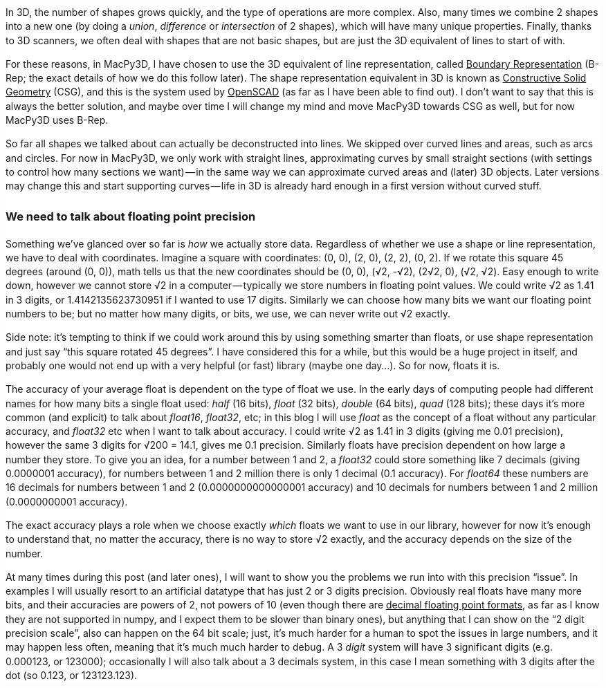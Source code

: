 In 3D, the number of shapes grows quickly, and the type of operations are more complex. Also, many times we combine 2 shapes into a new one (by doing a _union_, _difference_ or _intersection_ of 2 shapes), which will have many unique properties. Finally, thanks to 3D scanners, we often deal with shapes that are not basic shapes, but are just the 3D equivalent of lines to start of with.

For these reasons, in MacPy3D, I have chosen to use the 3D equivalent of line representation, called [Boundary Representation](https://en.wikipedia.org/wiki/Boundary_representation) (B-Rep; the exact details of how we do this follow later). The shape representation equivalent in 3D is known as [Constructive Solid Geometry](https://en.wikipedia.org/wiki/Constructive_solid_geometry) (CSG), and this is the system used by [OpenSCAD](https://openscad.org/) (as far as I have been able to find out). I don’t want to say that this is always the better solution, and maybe over time I will change my mind and move MacPy3D towards CSG as well, but for now MacPy3D uses B-Rep.

So far all shapes we talked about can actually be deconstructed into lines. We skipped over curved lines and areas, such as arcs and circles. For now in MacPy3D, we only work with straight lines, approximating curves by small straight sections (with settings to control how many sections we want) — in the same way we can approximate curved areas and (later) 3D objects. Later versions may change this and start supporting curves — life in 3D is already hard enough in a first version without curved stuff.

### We need to talk about floating point precision

Something we’ve glanced over so far is _how_ we actually store data. Regardless of whether we use a shape or line representation, we have to deal with coordinates. Imagine a square with coordinates: (0, 0), (2, 0), (2, 2), (0, 2). If we rotate this square 45 degrees (around (0, 0)), math tells us that the new coordinates should be (0, 0), (√2, -√2), (2√2, 0), (√2, √2). Easy enough to write down, however we cannot store √2 in a computer — typically we store numbers in floating point values. We could write √2 as 1.41 in 3 digits, or 1.4142135623730951 if I wanted to use 17 digits. Similarly we can choose how many bits we want our floating point numbers to be; but no matter how many digits, or bits, we use, we can never write out √2 exactly.

Side note: it’s tempting to think if we could work around this by using something smarter than floats, or use shape representation and just say “this square rotated 45 degrees”. I have considered this for a while, but this would be a huge project in itself, and probably one would not end up with a very helpful (or fast) library (maybe one day…). So for now, floats it is.

The accuracy of your average float is dependent on the type of float we use. In the early days of computing people had different names for how many bits a single float used: _half_ (16 bits), _float_ (32 bits), _double_ (64 bits), _quad_ (128 bits); these days it’s more common (and explicit) to talk about _float16_, _float32_, etc; in this blog I will use _float_ as the concept of a float without any particular accuracy, and _float32_ etc when I want to talk about accuracy. I could write √2 as 1.41 in 3 digits (giving me 0.01 precision), however the same 3 digits for √200 = 14.1, gives me 0.1 precision. Similarly floats have precision dependent on how large a number they store. To give you an idea, for a number between 1 and 2, a _float32_ could store something like 7 decimals (giving 0.0000001 accuracy), for numbers between 1 and 2 million there is only 1 decimal (0.1 accuracy). For _float64_ these numbers are 16 decimals for numbers between 1 and 2 (0.0000000000000001 accuracy) and 10 decimals for numbers between 1 and 2 million (0.0000000001 accuracy).

The exact accuracy plays a role when we choose exactly _which_ floats we want to use in our library, however for now it’s enough to understand that, no matter the accuracy, there is no way to store √2 exactly, and the accuracy depends on the size of the number.

At many times during this post (and later ones), I will want to show you the problems we run into with this precision “issue”. In examples I will usually resort to an artificial datatype that has just 2 or 3 digits precision. Obviously real floats have many more bits, and their accuracies are powers of 2, not powers of 10 (even though there are [decimal floating point formats](https://en.wikipedia.org/wiki/Decimal_floating_point), as far as I know they are not supported in numpy, and I expect them to be slower than binary ones), but anything that I can show on the “2 digit precision scale”, also can happen on the 64 bit scale; just, it’s much harder for a human to spot the issues in large numbers, and it may happen less often, meaning that it’s much much harder to debug. A 3 _digit_ system will have 3 significant digits (e.g. 0.000123, or 123000); occasionally I will also talk about a 3 decimals system, in this case I mean something with 3 digits after the dot (so 0.123, or 123123.123).

